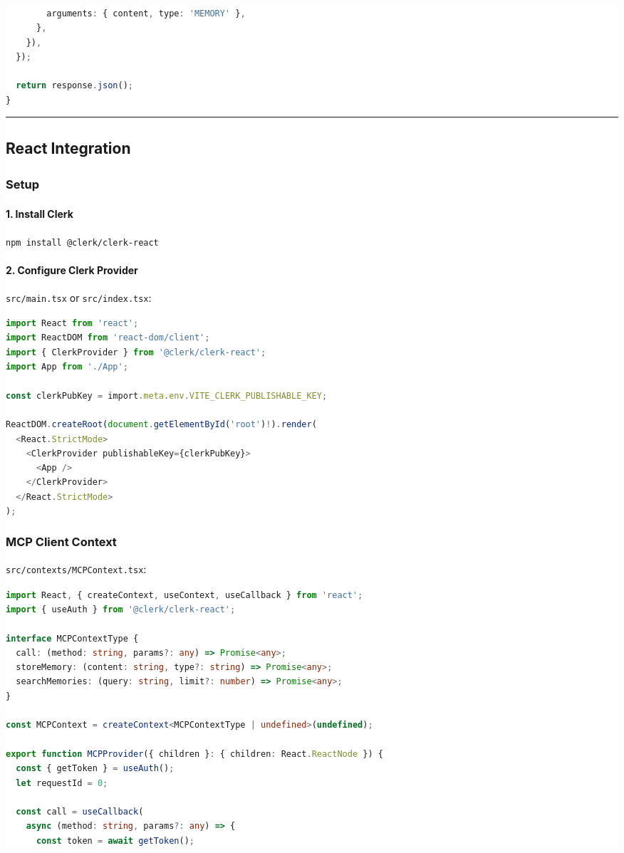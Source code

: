 ```typescript
        arguments: { content, type: 'MEMORY' },
      },
    }),
  });

  return response.json();
}
```

---

## React Integration

### Setup

#### 1. Install Clerk

```bash
npm install @clerk/clerk-react
```

#### 2. Configure Clerk Provider

`src/main.tsx` or `src/index.tsx`:

```typescript
import React from 'react';
import ReactDOM from 'react-dom/client';
import { ClerkProvider } from '@clerk/clerk-react';
import App from './App';

const clerkPubKey = import.meta.env.VITE_CLERK_PUBLISHABLE_KEY;

ReactDOM.createRoot(document.getElementById('root')!).render(
  <React.StrictMode>
    <ClerkProvider publishableKey={clerkPubKey}>
      <App />
    </ClerkProvider>
  </React.StrictMode>
);
```

### MCP Client Context

`src/contexts/MCPContext.tsx`:

```typescript
import React, { createContext, useContext, useCallback } from 'react';
import { useAuth } from '@clerk/clerk-react';

interface MCPContextType {
  call: (method: string, params?: any) => Promise<any>;
  storeMemory: (content: string, type?: string) => Promise<any>;
  searchMemories: (query: string, limit?: number) => Promise<any>;
}

const MCPContext = createContext<MCPContextType | undefined>(undefined);

export function MCPProvider({ children }: { children: React.ReactNode }) {
  const { getToken } = useAuth();
  let requestId = 0;

  const call = useCallback(
    async (method: string, params?: any) => {
      const token = await getToken();
```